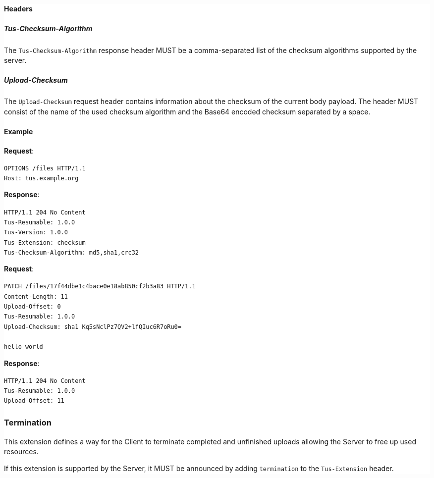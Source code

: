 #### Headers

##### Tus-Checksum-Algorithm

The `Tus-Checksum-Algorithm` response header MUST be a comma-separated list of
the checksum algorithms supported by the server.

##### Upload-Checksum

The `Upload-Checksum` request header contains information about the checksum of
the current body payload. The header MUST consist of the name of the used
checksum algorithm and the Base64 encoded checksum separated by a space.

#### Example

**Request**:

```
OPTIONS /files HTTP/1.1
Host: tus.example.org
```

**Response**:

```
HTTP/1.1 204 No Content
Tus-Resumable: 1.0.0
Tus-Version: 1.0.0
Tus-Extension: checksum
Tus-Checksum-Algorithm: md5,sha1,crc32
```

**Request**:

```
PATCH /files/17f44dbe1c4bace0e18ab850cf2b3a83 HTTP/1.1
Content-Length: 11
Upload-Offset: 0
Tus-Resumable: 1.0.0
Upload-Checksum: sha1 Kq5sNclPz7QV2+lfQIuc6R7oRu0=

hello world
```

**Response**:

```
HTTP/1.1 204 No Content
Tus-Resumable: 1.0.0
Upload-Offset: 11
```

### Termination

This extension defines a way for the Client to terminate completed and unfinished
uploads allowing the Server to free up used resources.

If this extension is supported by the Server, it MUST be announced by adding
`termination` to the `Tus-Extension` header.
